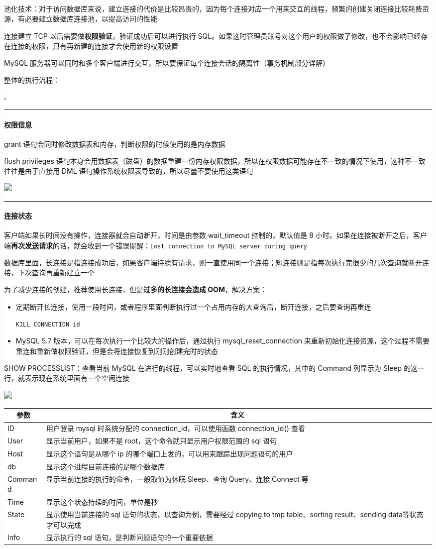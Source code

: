 池化技术：对于访问数据库来说，建立连接的代价是比较昂贵的，因为每个连接对应一个用来交互的线程，频繁的创建关闭连接比较耗费资源，有必要建立数据库连接池，以提高访问的性能

连接建立 TCP 以后需要做**权限验证**，验证成功后可以进行执行 SQL。如果这时管理员账号对这个用户的权限做了修改，也不会影响已经存在连接的权限，只有再新建的连接才会使用新的权限设置

MySQL 服务器可以同时和多个客户端进行交互，所以要保证每个连接会话的隔离性（事务机制部分详解）

整体的执行流程：

<img src="https://seazean.oss-cn-beijing.aliyuncs.com/img/DB/MySQL-SQL的执行流程.png" style="zoom: 33%;" />



***



#### 权限信息

grant 语句会同时修改数据表和内存，判断权限的时候使用的是内存数据

flush privileges 语句本身会用数据表（磁盘）的数据重建一份内存权限数据，所以在权限数据可能存在不一致的情况下使用，这种不一致往往是由于直接用 DML 语句操作系统权限表导致的，所以尽量不要使用这类语句

![](https://seazean.oss-cn-beijing.aliyuncs.com/img/DB/MySQL-权限范围.png)







****



#### 连接状态

客户端如果长时间没有操作，连接器就会自动断开，时间是由参数 wait_timeout 控制的，默认值是 8 小时。如果在连接被断开之后，客户端**再次发送请求**的话，就会收到一个错误提醒：`Lost connection to MySQL server during query`

数据库里面，长连接是指连接成功后，如果客户端持续有请求，则一直使用同一个连接；短连接则是指每次执行完很少的几次查询就断开连接，下次查询再重新建立一个

为了减少连接的创建，推荐使用长连接，但是**过多的长连接会造成 OOM**，解决方案：

* 定期断开长连接，使用一段时间，或者程序里面判断执行过一个占用内存的大查询后，断开连接，之后要查询再重连

  ```mysql
  KILL CONNECTION id
  ```

* MySQL 5.7 版本，可以在每次执行一个比较大的操作后，通过执行 mysql_reset_connection 来重新初始化连接资源，这个过程不需要重连和重新做权限验证，但是会将连接恢复到刚刚创建完时的状态

SHOW PROCESSLIST：查看当前 MySQL 在进行的线程，可以实时地查看 SQL 的执行情况，其中的 Command 列显示为 Sleep 的这一行，就表示现在系统里面有一个空闲连接

![](https://seazean.oss-cn-beijing.aliyuncs.com/img/DB/MySQL-SHOW_PROCESSLIST命令.png)

| 参数    | 含义                                                         |
| ------- | ------------------------------------------------------------ |
| ID      | 用户登录 mysql 时系统分配的 connection_id，可以使用函数 connection_id() 查看 |
| User    | 显示当前用户，如果不是 root，这个命令就只显示用户权限范围的 sql 语句 |
| Host    | 显示这个语句是从哪个 ip 的哪个端口上发的，可以用来跟踪出现问题语句的用户 |
| db      | 显示这个进程目前连接的是哪个数据库                           |
| Command | 显示当前连接的执行的命令，一般取值为休眠 Sleep、查询 Query、连接 Connect 等 |
| Time    | 显示这个状态持续的时间，单位是秒                             |
| State   | 显示使用当前连接的 sql 语句的状态，以查询为例，需要经过 copying to tmp table、sorting result、sending data等状态才可以完成 |
| Info    | 显示执行的 sql 语句，是判断问题语句的一个重要依据            |
